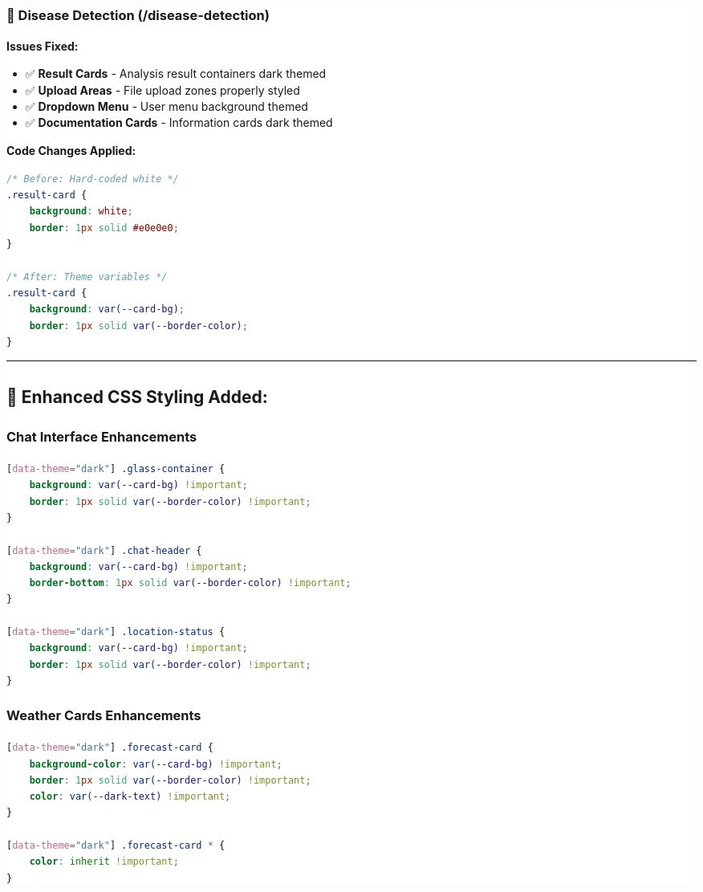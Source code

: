### **🔬 Disease Detection (/disease-detection)**
**Issues Fixed:**
- ✅ **Result Cards** - Analysis result containers dark themed
- ✅ **Upload Areas** - File upload zones properly styled
- ✅ **Dropdown Menu** - User menu background themed
- ✅ **Documentation Cards** - Information cards dark themed

**Code Changes Applied:**
```css
/* Before: Hard-coded white */
.result-card {
    background: white;
    border: 1px solid #e0e0e0;
}

/* After: Theme variables */
.result-card {
    background: var(--card-bg);
    border: 1px solid var(--border-color);
}
```

---

## 🎨 **Enhanced CSS Styling Added:**

### **Chat Interface Enhancements**
```css
[data-theme="dark"] .glass-container {
    background: var(--card-bg) !important;
    border: 1px solid var(--border-color) !important;
}

[data-theme="dark"] .chat-header {
    background: var(--card-bg) !important;
    border-bottom: 1px solid var(--border-color) !important;
}

[data-theme="dark"] .location-status {
    background: var(--card-bg) !important;
    border: 1px solid var(--border-color) !important;
}
```

### **Weather Cards Enhancements**
```css
[data-theme="dark"] .forecast-card {
    background-color: var(--card-bg) !important;
    border: 1px solid var(--border-color) !important;
    color: var(--dark-text) !important;
}

[data-theme="dark"] .forecast-card * {
    color: inherit !important;
}
```
